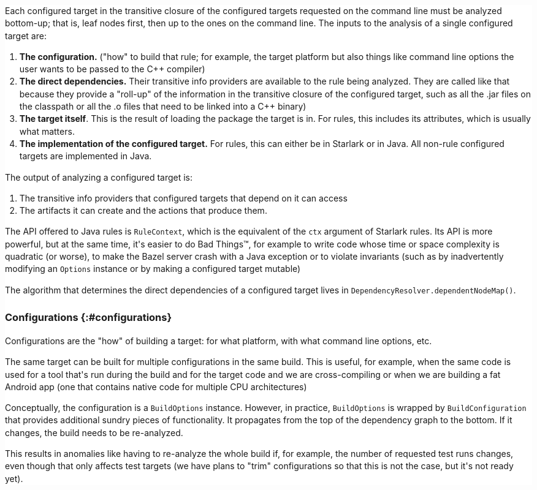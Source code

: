 Each configured target in the transitive closure of the configured targets
requested on the command line must be analyzed bottom-up; that is, leaf nodes
first, then up to the ones on the command line. The inputs to the analysis of
a single configured target are:

1.  **The configuration.** ("how" to build that rule; for example, the target
    platform but also things like command line options the user wants to be
    passed to the C++ compiler)
2.  **The direct dependencies.** Their transitive info providers are available
    to the rule being analyzed. They are called like that because they provide a
    "roll-up" of the information in the transitive closure of the configured
    target, such as all the .jar files on the classpath or all the .o files that
    need to be linked into a C++ binary)
3.  **The target itself**. This is the result of loading the package the target
    is in. For rules, this includes its attributes, which is usually what
    matters.
4.  **The implementation of the configured target.** For rules, this can either
    be in Starlark or in Java. All non-rule configured targets are implemented
    in Java.

The output of analyzing a configured target is:

1.  The transitive info providers that configured targets that depend on it can
    access
2.  The artifacts it can create and the actions that produce them.

The API offered to Java rules is `RuleContext`, which is the equivalent of the
`ctx` argument of Starlark rules. Its API is more powerful, but at the same
time, it's easier to do Bad Things™, for example to write code whose time or
space complexity is quadratic (or worse), to make the Bazel server crash with a
Java exception or to violate invariants (such as by inadvertently modifying an
`Options` instance or by making a configured target mutable)

The algorithm that determines the direct dependencies of a configured target
lives in `DependencyResolver.dependentNodeMap()`.

### Configurations {:#configurations}

Configurations are the "how" of building a target: for what platform, with what
command line options, etc.

The same target can be built for multiple configurations in the same build. This
is useful, for example, when the same code is used for a tool that's run during
the build and for the target code and we are cross-compiling or when we are
building a fat Android app (one that contains native code for multiple CPU
architectures)

Conceptually, the configuration is a `BuildOptions` instance. However, in
practice, `BuildOptions` is wrapped by `BuildConfiguration` that provides
additional sundry pieces of functionality. It propagates from the top of the
dependency graph to the bottom. If it changes, the build needs to be
re-analyzed.

This results in anomalies like having to re-analyze the whole build if, for
example, the number of requested test runs changes, even though that only
affects test targets (we have plans to "trim" configurations so that this is
not the case, but it's not ready yet).

